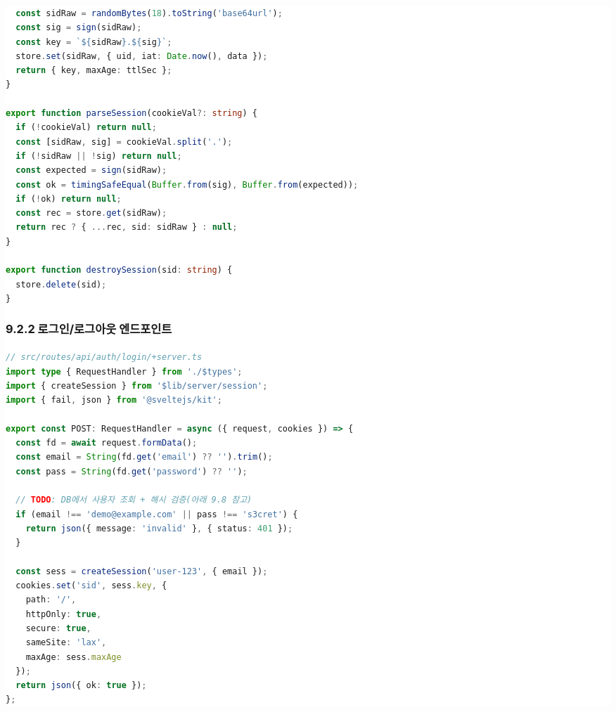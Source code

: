 ```ts
  const sidRaw = randomBytes(18).toString('base64url');
  const sig = sign(sidRaw);
  const key = `${sidRaw}.${sig}`;
  store.set(sidRaw, { uid, iat: Date.now(), data });
  return { key, maxAge: ttlSec };
}

export function parseSession(cookieVal?: string) {
  if (!cookieVal) return null;
  const [sidRaw, sig] = cookieVal.split('.');
  if (!sidRaw || !sig) return null;
  const expected = sign(sidRaw);
  const ok = timingSafeEqual(Buffer.from(sig), Buffer.from(expected));
  if (!ok) return null;
  const rec = store.get(sidRaw);
  return rec ? { ...rec, sid: sidRaw } : null;
}

export function destroySession(sid: string) {
  store.delete(sid);
}
```

### 9.2.2 로그인/로그아웃 엔드포인트
```ts
// src/routes/api/auth/login/+server.ts
import type { RequestHandler } from './$types';
import { createSession } from '$lib/server/session';
import { fail, json } from '@sveltejs/kit';

export const POST: RequestHandler = async ({ request, cookies }) => {
  const fd = await request.formData();
  const email = String(fd.get('email') ?? '').trim();
  const pass = String(fd.get('password') ?? '');

  // TODO: DB에서 사용자 조회 + 해시 검증(아래 9.8 참고)
  if (email !== 'demo@example.com' || pass !== 's3cret') {
    return json({ message: 'invalid' }, { status: 401 });
  }

  const sess = createSession('user-123', { email });
  cookies.set('sid', sess.key, {
    path: '/',
    httpOnly: true,
    secure: true,
    sameSite: 'lax',
    maxAge: sess.maxAge
  });
  return json({ ok: true });
};
```
